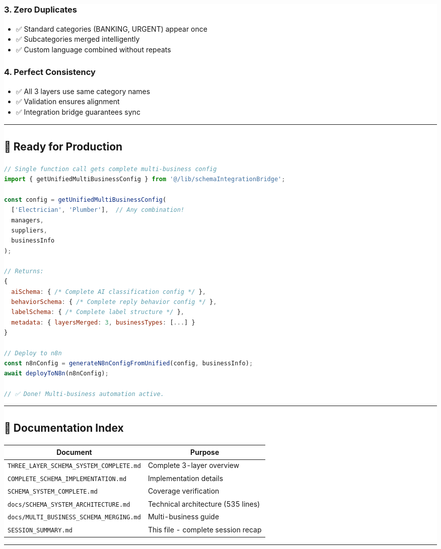 ### **3. Zero Duplicates**
- ✅ Standard categories (BANKING, URGENT) appear once
- ✅ Subcategories merged intelligently
- ✅ Custom language combined without repeats

### **4. Perfect Consistency**
- ✅ All 3 layers use same category names
- ✅ Validation ensures alignment
- ✅ Integration bridge guarantees sync

---

## 🚀 **Ready for Production**

```javascript
// Single function call gets complete multi-business config
import { getUnifiedMultiBusinessConfig } from '@/lib/schemaIntegrationBridge';

const config = getUnifiedMultiBusinessConfig(
  ['Electrician', 'Plumber'],  // Any combination!
  managers,
  suppliers,
  businessInfo
);

// Returns:
{
  aiSchema: { /* Complete AI classification config */ },
  behaviorSchema: { /* Complete reply behavior config */ },
  labelSchema: { /* Complete label structure */ },
  metadata: { layersMerged: 3, businessTypes: [...] }
}

// Deploy to n8n
const n8nConfig = generateN8nConfigFromUnified(config, businessInfo);
await deployToN8n(n8nConfig);

// ✅ Done! Multi-business automation active.
```

---

## 📝 **Documentation Index**

| Document | Purpose |
|----------|---------|
| `THREE_LAYER_SCHEMA_SYSTEM_COMPLETE.md` | Complete 3-layer overview |
| `COMPLETE_SCHEMA_IMPLEMENTATION.md` | Implementation details |
| `SCHEMA_SYSTEM_COMPLETE.md` | Coverage verification |
| `docs/SCHEMA_SYSTEM_ARCHITECTURE.md` | Technical architecture (535 lines) |
| `docs/MULTI_BUSINESS_SCHEMA_MERGING.md` | Multi-business guide |
| `SESSION_SUMMARY.md` | This file - complete session recap |

---
